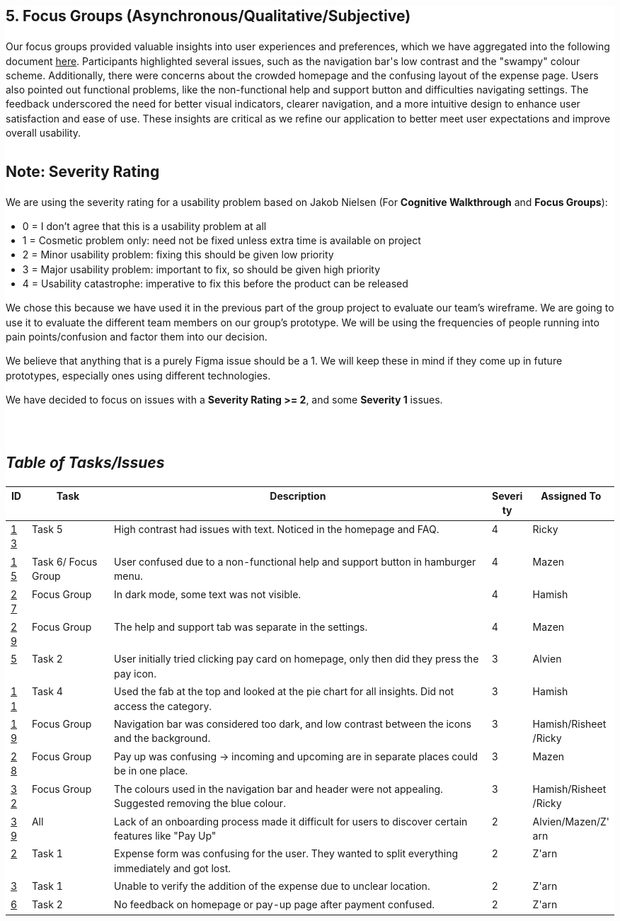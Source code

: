 
## 5. Focus Groups (Asynchronous/Qualitative/Subjective)

Our focus groups provided valuable insights into user experiences and preferences, which we have aggregated into the following document [here](https://gitlab.ecs.vuw.ac.nz/course-work/swen303/2024/project1/t7/swen303-part2/-/blob/main/Focus_Groups/All_Focus_Groups.md). Participants highlighted several issues, such as the navigation bar's low contrast and the "swampy" colour scheme. Additionally, there were concerns about the crowded homepage and the confusing layout of the expense page. Users also pointed out functional problems, like the non-functional help and support button and difficulties navigating settings. The feedback underscored the need for better visual indicators, clearer navigation, and a more intuitive design to enhance user satisfaction and ease of use. These insights are critical as we refine our application to better meet user expectations and improve overall usability.

## Note: Severity Rating

We are using the severity rating for a usability problem based on Jakob Nielsen (For **Cognitive Walkthrough** and **Focus Groups**):

- 0 = I don’t agree that this is a usability problem at all
- 1 = Cosmetic problem only: need not be fixed unless extra time is available on project
- 2 = Minor usability problem: fixing this should be given low priority
- 3 = Major usability problem: important to fix, so should be given high priority
- 4 = Usability catastrophe: imperative to fix this before the product can be released

We chose this because we have used it in the previous part of the group project to evaluate our team’s wireframe. We are going to use it to evaluate the different team members on our group’s prototype. We will be using the frequencies of people running into pain points/confusion and factor them into our decision.

We believe that anything that is a purely Figma issue should be a 1. We will keep these in mind if they come up in future prototypes, especially ones using different technologies.

We have decided to focus on issues with a **Severity Rating >= 2**, and some **Severity 1** issues.

<br>

## _Table of Tasks/Issues_

| ID  | Task  | Description                                                                                             | Severity | Assigned To     |
|-----|-------|---------------------------------------------------------------------------------------------------------|----------|-----------------|
| [13](https://gitlab.ecs.vuw.ac.nz/course-work/swen303/2024/project1/t7/swen303-part2/-/issues/1)  | Task 5| High contrast had issues with text. Noticed in the homepage and FAQ.                                     | 4        |      Ricky           |
| [15](https://gitlab.ecs.vuw.ac.nz/course-work/swen303/2024/project1/t7/swen303-part2/-/issues/2)  | Task 6/ Focus Group| User confused due to a non-functional help and support button in hamburger menu.                         | 4        |         Mazen        |
| [27](https://gitlab.ecs.vuw.ac.nz/course-work/swen303/2024/project1/t7/swen303-part2/-/issues/3)  | Focus Group    | In dark mode, some text was not visible.                                                                 | 4        |      Hamish           |
| [29](https://gitlab.ecs.vuw.ac.nz/course-work/swen303/2024/project1/t7/swen303-part2/-/issues/2)  | Focus Group    | The help and support tab was separate in the settings.                                                   | 4        |     Mazen            |
| [5](https://gitlab.ecs.vuw.ac.nz/course-work/swen303/2024/project1/t7/swen303-part2/-/issues/4)   | Task 2| User initially tried clicking pay card on homepage, only then did they press the pay icon.               | 3        |     Alvien            |
| [11](https://gitlab.ecs.vuw.ac.nz/course-work/swen303/2024/project1/t7/swen303-part2/-/issues/5)  | Task 4| Used the fab at the top and looked at the pie chart for all insights. Did not access the category.       | 3        |     Hamish            |
| [19](https://gitlab.ecs.vuw.ac.nz/course-work/swen303/2024/project1/t7/swen303-part2/-/issues/6)  | Focus Group    | Navigation bar was considered too dark, and low contrast between the icons and the background.           | 3        |        Hamish/Risheet/Ricky         |
| [28](https://gitlab.ecs.vuw.ac.nz/course-work/swen303/2024/project1/t7/swen303-part2/-/issues/7)  | Focus Group    | Pay up was confusing -> incoming and upcoming are in separate places could be in one place.              | 3        |      Mazen           |
| [32](https://gitlab.ecs.vuw.ac.nz/course-work/swen303/2024/project1/t7/swen303-part2/-/issues/8)  | Focus Group    | The colours used in the navigation bar and header were not appealing. Suggested removing the blue colour.| 3        |       Hamish/Risheet/Ricky          |
| [39](https://gitlab.ecs.vuw.ac.nz/course-work/swen303/2024/project1/t7/swen303-part2/-/issues/15)  | All   | Lack of an onboarding process made it difficult for users to discover certain features like "Pay Up"                | 2        |    Alvien/Mazen/Z'arn             |
| [2](https://gitlab.ecs.vuw.ac.nz/course-work/swen303/2024/project1/t7/swen303-part2/-/issues/9)   | Task 1| Expense form was confusing for the user. They wanted to split everything immediately and got lost.       | 2        |   Z'arn              |
| [3](https://gitlab.ecs.vuw.ac.nz/course-work/swen303/2024/project1/t7/swen303-part2/-/issues/10)   | Task 1| Unable to verify the addition of the expense due to unclear location.                                    | 2        |        Z'arn          |
| [6](https://gitlab.ecs.vuw.ac.nz/course-work/swen303/2024/project1/t7/swen303-part2/-/issues/11)   | Task 2| No feedback on homepage or pay-up page after payment confused.                                           | 2        |         Z'arn         |